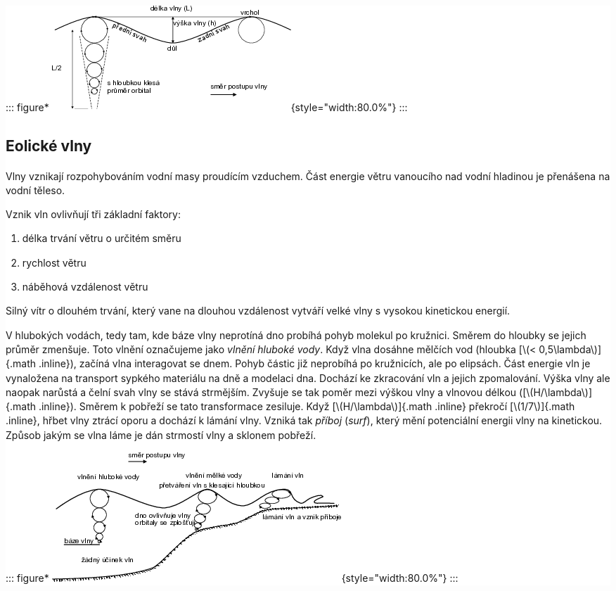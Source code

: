 ::: figure*
![image](obrazky/marinni/vlny.png){style="width:80.0%"}
:::

## Eolické vlny

Vlny vznikají rozpohybováním vodní masy proudícím vzduchem. Část energie
větru vanoucího nad vodní hladinou je přenášena na vodní těleso.

Vznik vln ovlivňují tři základní faktory:

1.  délka trvání větru o určitém směru

2.  rychlost větru

3.  náběhová vzdálenost větru

Silný vítr o dlouhém trvání, který vane na dlouhou vzdálenost vytváří
velké vlny s vysokou kinetickou energií.

V hlubokých vodách, tedy tam, kde báze vlny neprotíná dno probíhá pohyb
molekul po kružnici. Směrem do hloubky se jejich průměr zmenšuje. Toto
vlnění označujeme jako *vlnění hluboké vody*. Když vlna dosáhne mělčích
vod (hloubka [\\(\< 0,5\\lambda\\)]{.math .inline}), začíná vlna
interagovat se dnem. Pohyb částic již neprobíhá po kružnicích, ale po
elipsách. Část energie vln je vynaložena na transport sypkého materiálu
na dně a modelaci dna. Dochází ke zkracování vln a jejich zpomalování.
Výška vlny ale naopak narůstá a čelní svah vlny se stává strmějším.
Zvyšuje se tak poměr mezi výškou vlny a vlnovou délkou
([\\(H/\\lambda\\)]{.math .inline}). Směrem k pobřeží se tato
transformace zesiluje. Když [\\(H/\\lambda\\)]{.math .inline} překročí
[\\(1/7\\)]{.math .inline}, hřbet vlny ztrácí oporu a dochází k lámání
vlny. Vzniká tak *příboj* (*surf*), který mění potenciální energii vlny
na kinetickou. Způsob jakým se vlna láme je dán strmostí vlny a sklonem
pobřeží.

::: figure*
![image](obrazky/marinni/vlny_transformace.png){style="width:80.0%"}
:::
